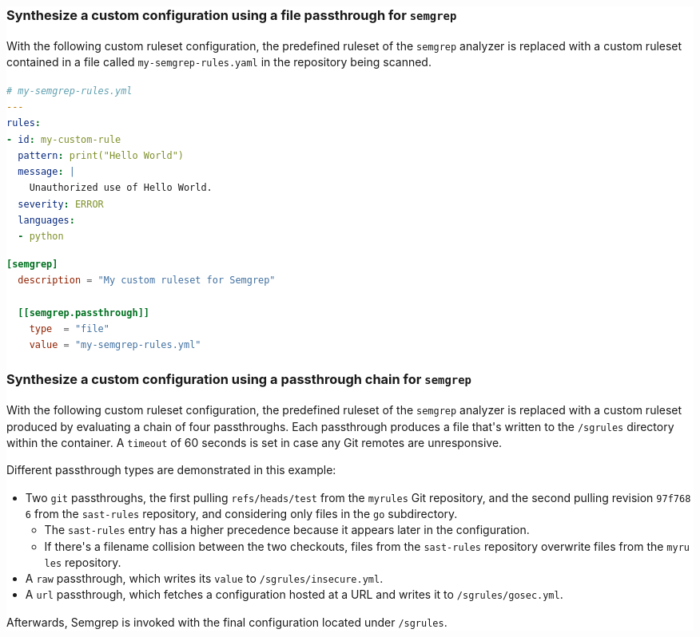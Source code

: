 ### Synthesize a custom configuration using a file passthrough for `semgrep`

With the following custom ruleset configuration, the predefined ruleset
of the `semgrep` analyzer is replaced with a custom ruleset contained in
a file called `my-semgrep-rules.yaml` in the repository being scanned.

```yaml
# my-semgrep-rules.yml
---
rules:
- id: my-custom-rule
  pattern: print("Hello World")
  message: |
    Unauthorized use of Hello World.
  severity: ERROR
  languages:
  - python
```

```toml
[semgrep]
  description = "My custom ruleset for Semgrep"

  [[semgrep.passthrough]]
    type  = "file"
    value = "my-semgrep-rules.yml"
```

### Synthesize a custom configuration using a passthrough chain for `semgrep`

With the following custom ruleset configuration, the predefined ruleset
of the `semgrep` analyzer is replaced with a custom ruleset produced by
evaluating a chain of four passthroughs. Each passthrough produces a file
that's written to the `/sgrules` directory within the container. A
`timeout` of 60 seconds is set in case any Git remotes are unresponsive.

Different passthrough types are demonstrated in this example:

- Two `git` passthroughs, the first pulling `refs/heads/test` from the
  `myrules` Git repository, and the second pulling revision `97f7686`
  from the `sast-rules` repository, and considering only files in the
  `go` subdirectory.
  - The `sast-rules` entry has a higher precedence because it appears later in
    the configuration.
  - If there's a filename collision between the two checkouts, files
    from the `sast-rules` repository overwrite files from the
    `myrules` repository.
- A `raw` passthrough, which writes its `value` to `/sgrules/insecure.yml`.
- A `url` passthrough, which fetches a configuration hosted at a URL and
  writes it to `/sgrules/gosec.yml`.

Afterwards, Semgrep is invoked with the final configuration located under
`/sgrules`.
